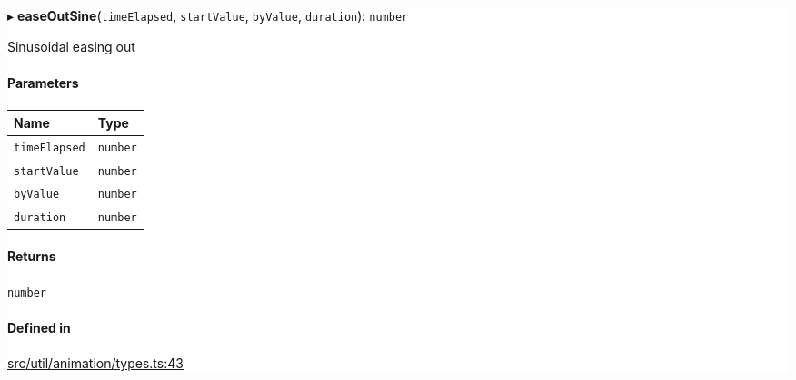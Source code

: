 ▸ **easeOutSine**(`timeElapsed`, `startValue`, `byValue`, `duration`): `number`

Sinusoidal easing out

#### Parameters

| Name | Type |
| :------ | :------ |
| `timeElapsed` | `number` |
| `startValue` | `number` |
| `byValue` | `number` |
| `duration` | `number` |

#### Returns

`number`

#### Defined in

[src/util/animation/types.ts:43](https://github.com/fabricjs/fabric.js/blob/7d0e39dd9/src/util/animation/types.ts#L43)
